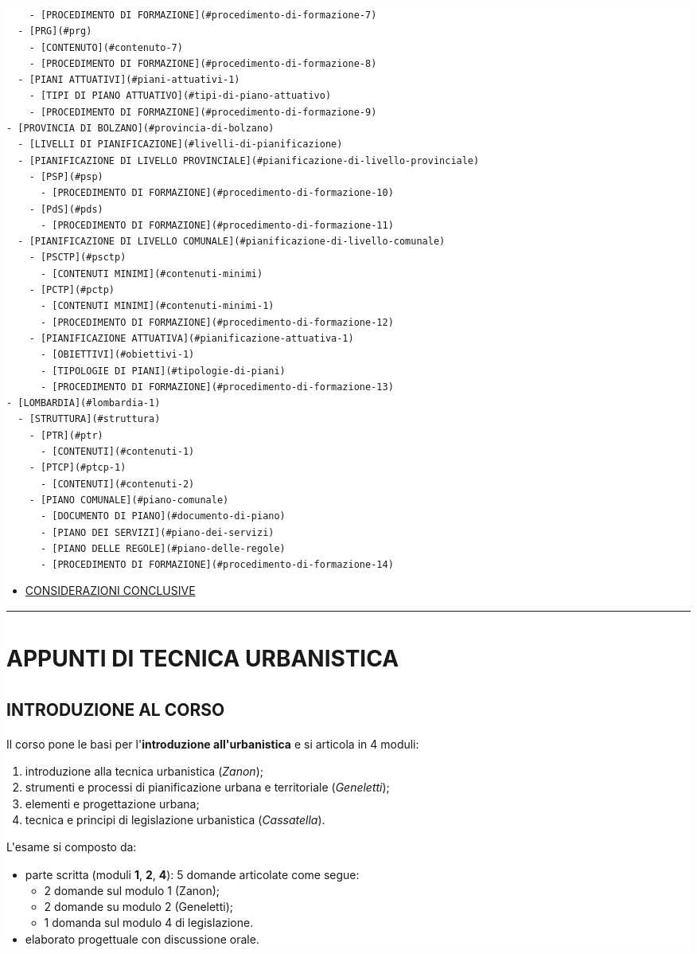        - [PROCEDIMENTO DI FORMAZIONE](#procedimento-di-formazione-7)
      - [PRG](#prg)
        - [CONTENUTO](#contenuto-7)
        - [PROCEDIMENTO DI FORMAZIONE](#procedimento-di-formazione-8)
      - [PIANI ATTUATIVI](#piani-attuativi-1)
        - [TIPI DI PIANO ATTUATIVO](#tipi-di-piano-attuativo)
        - [PROCEDIMENTO DI FORMAZIONE](#procedimento-di-formazione-9)
    - [PROVINCIA DI BOLZANO](#provincia-di-bolzano)
      - [LIVELLI DI PIANIFICAZIONE](#livelli-di-pianificazione)
      - [PIANIFICAZIONE DI LIVELLO PROVINCIALE](#pianificazione-di-livello-provinciale)
        - [PSP](#psp)
          - [PROCEDIMENTO DI FORMAZIONE](#procedimento-di-formazione-10)
        - [PdS](#pds)
          - [PROCEDIMENTO DI FORMAZIONE](#procedimento-di-formazione-11)
      - [PIANIFICAZIONE DI LIVELLO COMUNALE](#pianificazione-di-livello-comunale)
        - [PSCTP](#psctp)
          - [CONTENUTI MINIMI](#contenuti-minimi)
        - [PCTP](#pctp)
          - [CONTENUTI MINIMI](#contenuti-minimi-1)
          - [PROCEDIMENTO DI FORMAZIONE](#procedimento-di-formazione-12)
        - [PIANIFICAZIONE ATTUATIVA](#pianificazione-attuativa-1)
          - [OBIETTIVI](#obiettivi-1)
          - [TIPOLOGIE DI PIANI](#tipologie-di-piani)
          - [PROCEDIMENTO DI FORMAZIONE](#procedimento-di-formazione-13)
    - [LOMBARDIA](#lombardia-1)
      - [STRUTTURA](#struttura)
        - [PTR](#ptr)
          - [CONTENUTI](#contenuti-1)
        - [PTCP](#ptcp-1)
          - [CONTENUTI](#contenuti-2)
        - [PIANO COMUNALE](#piano-comunale)
          - [DOCUMENTO DI PIANO](#documento-di-piano)
          - [PIANO DEI SERVIZI](#piano-dei-servizi)
          - [PIANO DELLE REGOLE](#piano-delle-regole)
          - [PROCEDIMENTO DI FORMAZIONE](#procedimento-di-formazione-14)
  - [CONSIDERAZIONI CONCLUSIVE](#considerazioni-conclusive)

---

# APPUNTI DI TECNICA URBANISTICA  
## INTRODUZIONE AL CORSO
Il corso pone le basi per l'**introduzione all'urbanistica** e si articola in 4 moduli:  
1) introduzione alla tecnica urbanistica (*Zanon*);  
2) strumenti e processi di pianificazione urbana e territoriale (*Geneletti*);  
3) elementi e progettazione urbana;  
4) tecnica e principi di legislazione urbanistica (*Cassatella*).


L'esame si composto da:  
- parte scritta (moduli **1**, **2**, **4**): 5 domande articolate come segue:
  - 2 domande sul modulo 1 (Zanon);
  - 2 domande su modulo 2 (Geneletti);
  - 1 domanda sul modulo 4 di legislazione.
- elaborato progettuale con discussione orale.
